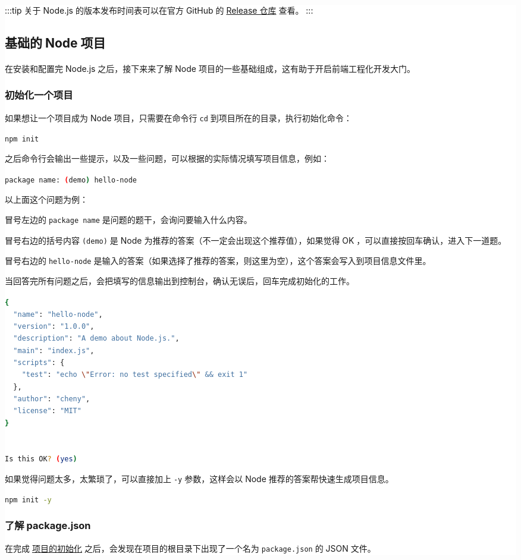 :::tip
关于 Node.js 的版本发布时间表可以在官方 GitHub 的 [Release 仓库](https://github.com/nodejs/Release) 查看。
:::

## 基础的 Node 项目

在安装和配置完 Node.js 之后，接下来来了解 Node 项目的一些基础组成，这有助于开启前端工程化开发大门。

### 初始化一个项目

如果想让一个项目成为 Node 项目，只需要在命令行 `cd` 到项目所在的目录，执行初始化命令：

```bash
npm init
```

之后命令行会输出一些提示，以及一些问题，可以根据的实际情况填写项目信息，例如：

```bash
package name: (demo) hello-node
```

以上面这个问题为例：

冒号左边的 `package name` 是问题的题干，会询问要输入什么内容。

冒号右边的括号内容 `(demo)` 是 Node 为推荐的答案（不一定会出现这个推荐值），如果觉得 OK ，可以直接按回车确认，进入下一道题。

冒号右边的 `hello-node` 是输入的答案（如果选择了推荐的答案，则这里为空），这个答案会写入到项目信息文件里。

当回答完所有问题之后，会把填写的信息输出到控制台，确认无误后，回车完成初始化的工作。

```bash
{
  "name": "hello-node",
  "version": "1.0.0",
  "description": "A demo about Node.js.",
  "main": "index.js",
  "scripts": {
    "test": "echo \"Error: no test specified\" && exit 1"
  },
  "author": "cheny",
  "license": "MIT"
}


Is this OK? (yes)
```

如果觉得问题太多，太繁琐了，可以直接加上 `-y` 参数，这样会以 Node 推荐的答案帮快速生成项目信息。

```bash
npm init -y
```

### 了解 package.json

在完成 [项目的初始化](#初始化一个项目) 之后，会发现在项目的根目录下出现了一个名为 `package.json` 的 JSON 文件。
